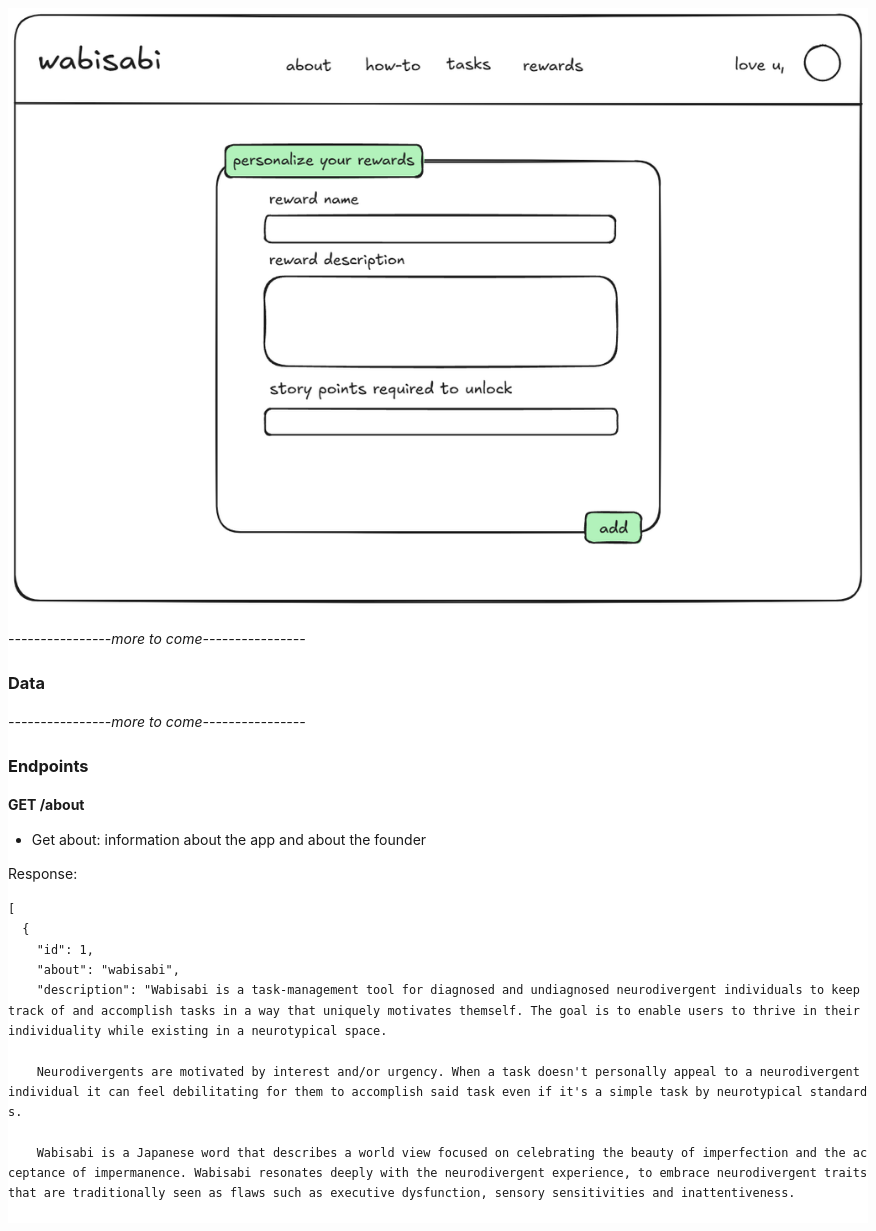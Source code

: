 ![](/public/assets/ProposalMocks/rewardsaddpage-mock.png)

_----------------more to come----------------_

### Data



_----------------more to come----------------_

### Endpoints

**GET /about**
- Get about: information about the app and about the founder

Response:
```
[
  {
    "id": 1,
    "about": "wabisabi",
    "description": "Wabisabi is a task-management tool for diagnosed and undiagnosed neurodivergent individuals to keep track of and accomplish tasks in a way that uniquely motivates themself. The goal is to enable users to thrive in their individuality while existing in a neurotypical space.
    
    Neurodivergents are motivated by interest and/or urgency. When a task doesn't personally appeal to a neurodivergent individual it can feel debilitating for them to accomplish said task even if it's a simple task by neurotypical standards.
    
    Wabisabi is a Japanese word that describes a world view focused on celebrating the beauty of imperfection and the acceptance of impermanence. Wabisabi resonates deeply with the neurodivergent experience, to embrace neurodivergent traits that are traditionally seen as flaws such as executive dysfunction, sensory sensitivities and inattentiveness.
    
```